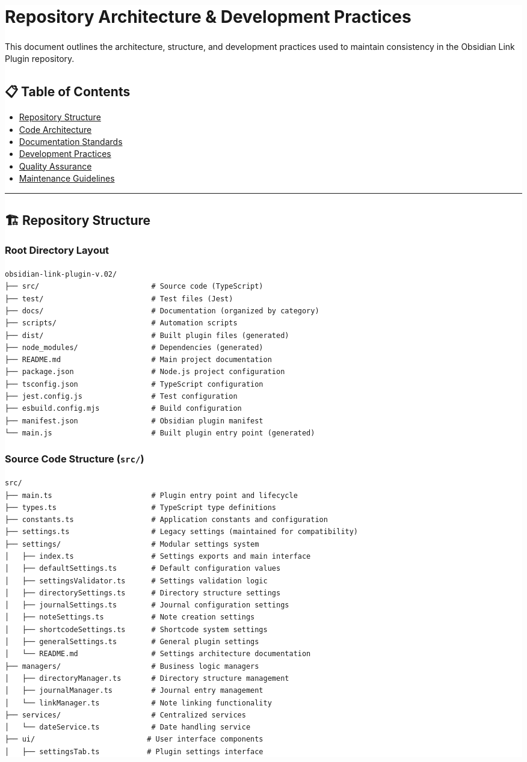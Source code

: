 # Repository Architecture & Development Practices

This document outlines the architecture, structure, and development practices used to maintain consistency in the Obsidian Link Plugin repository.

## 📋 Table of Contents

- [Repository Structure](#repository-structure)
- [Code Architecture](#code-architecture)
- [Documentation Standards](#documentation-standards)
- [Development Practices](#development-practices)
- [Quality Assurance](#quality-assurance)
- [Maintenance Guidelines](#maintenance-guidelines)

---

## 🏗️ Repository Structure

### Root Directory Layout

```
obsidian-link-plugin-v.02/
├── src/                          # Source code (TypeScript)
├── test/                         # Test files (Jest)
├── docs/                         # Documentation (organized by category)
├── scripts/                      # Automation scripts
├── dist/                         # Built plugin files (generated)
├── node_modules/                 # Dependencies (generated)
├── README.md                     # Main project documentation
├── package.json                  # Node.js project configuration
├── tsconfig.json                 # TypeScript configuration
├── jest.config.js                # Test configuration
├── esbuild.config.mjs            # Build configuration
├── manifest.json                 # Obsidian plugin manifest
└── main.js                       # Built plugin entry point (generated)
```

### Source Code Structure (`src/`)

```
src/
├── main.ts                       # Plugin entry point and lifecycle
├── types.ts                      # TypeScript type definitions
├── constants.ts                  # Application constants and configuration
├── settings.ts                   # Legacy settings (maintained for compatibility)
├── settings/                     # Modular settings system
│   ├── index.ts                  # Settings exports and main interface
│   ├── defaultSettings.ts        # Default configuration values
│   ├── settingsValidator.ts      # Settings validation logic
│   ├── directorySettings.ts      # Directory structure settings
│   ├── journalSettings.ts        # Journal configuration settings
│   ├── noteSettings.ts           # Note creation settings
│   ├── shortcodeSettings.ts      # Shortcode system settings
│   ├── generalSettings.ts        # General plugin settings
│   └── README.md                 # Settings architecture documentation
├── managers/                     # Business logic managers
│   ├── directoryManager.ts       # Directory structure management
│   ├── journalManager.ts         # Journal entry management
│   └── linkManager.ts            # Note linking functionality
├── services/                     # Centralized services
│   └── dateService.ts            # Date handling service
├── ui/                          # User interface components
│   ├── settingsTab.ts           # Plugin settings interface
```